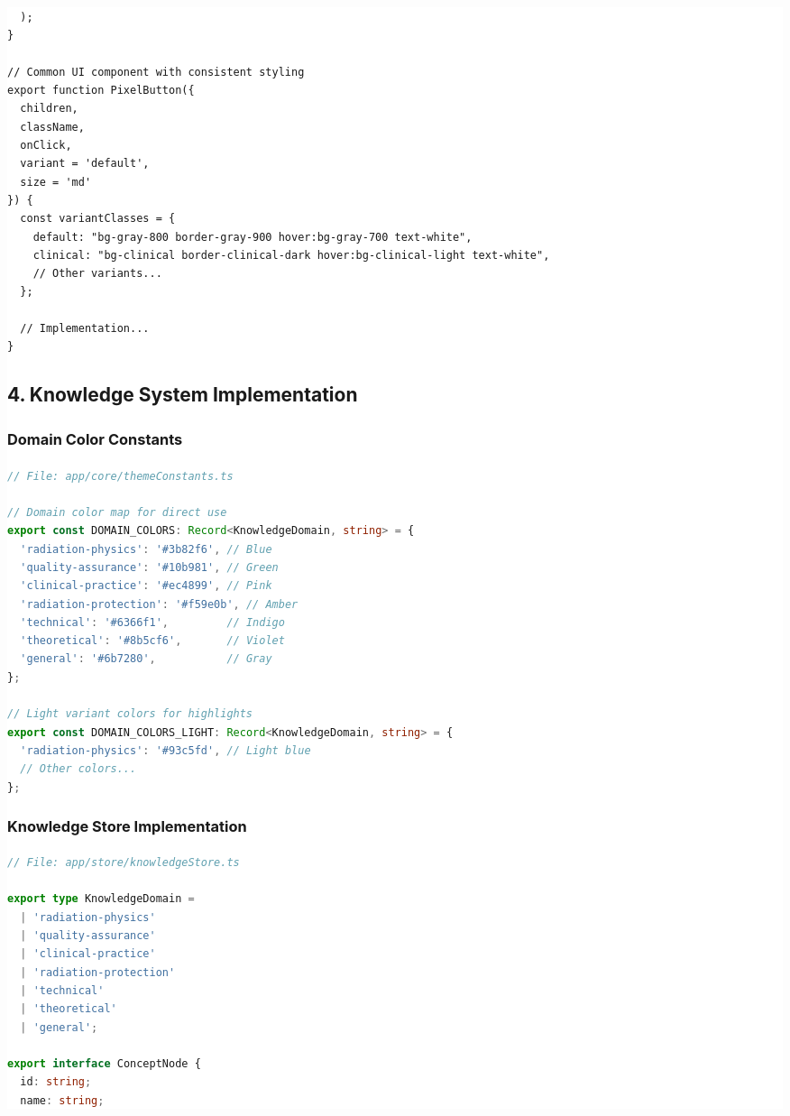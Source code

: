 ```tsx
  );
}

// Common UI component with consistent styling
export function PixelButton({ 
  children, 
  className, 
  onClick, 
  variant = 'default', 
  size = 'md' 
}) {
  const variantClasses = {
    default: "bg-gray-800 border-gray-900 hover:bg-gray-700 text-white",
    clinical: "bg-clinical border-clinical-dark hover:bg-clinical-light text-white",
    // Other variants...
  };
  
  // Implementation...
}
```

## 4. Knowledge System Implementation

### Domain Color Constants

```typescript
// File: app/core/themeConstants.ts

// Domain color map for direct use
export const DOMAIN_COLORS: Record<KnowledgeDomain, string> = {
  'radiation-physics': '#3b82f6', // Blue
  'quality-assurance': '#10b981', // Green
  'clinical-practice': '#ec4899', // Pink
  'radiation-protection': '#f59e0b', // Amber
  'technical': '#6366f1',         // Indigo
  'theoretical': '#8b5cf6',       // Violet
  'general': '#6b7280',           // Gray
};

// Light variant colors for highlights
export const DOMAIN_COLORS_LIGHT: Record<KnowledgeDomain, string> = {
  'radiation-physics': '#93c5fd', // Light blue
  // Other colors...
};
```

### Knowledge Store Implementation

```typescript
// File: app/store/knowledgeStore.ts

export type KnowledgeDomain = 
  | 'radiation-physics'
  | 'quality-assurance'
  | 'clinical-practice'
  | 'radiation-protection'
  | 'technical'
  | 'theoretical'
  | 'general';

export interface ConceptNode {
  id: string;
  name: string;
```